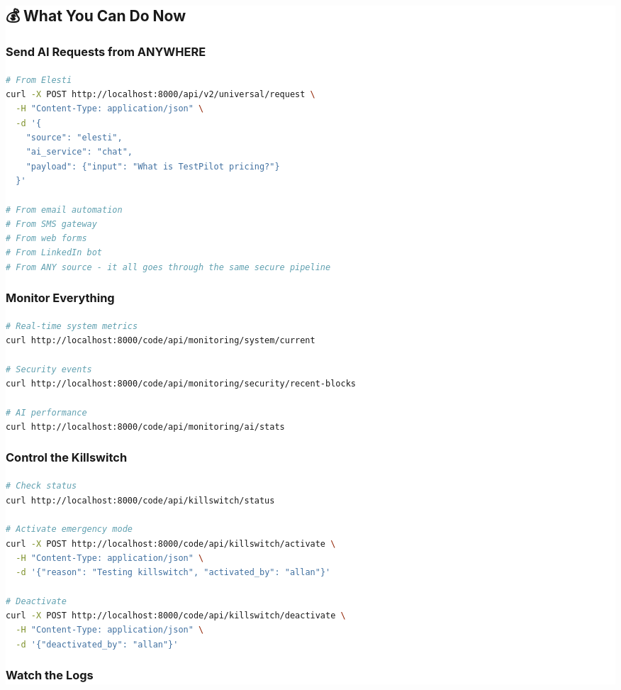 ## 💰 What You Can Do Now

### Send AI Requests from ANYWHERE

```bash
# From Elesti
curl -X POST http://localhost:8000/api/v2/universal/request \
  -H "Content-Type: application/json" \
  -d '{
    "source": "elesti",
    "ai_service": "chat",
    "payload": {"input": "What is TestPilot pricing?"}
  }'

# From email automation
# From SMS gateway
# From web forms
# From LinkedIn bot
# From ANY source - it all goes through the same secure pipeline
```

### Monitor Everything

```bash
# Real-time system metrics
curl http://localhost:8000/code/api/monitoring/system/current

# Security events
curl http://localhost:8000/code/api/monitoring/security/recent-blocks

# AI performance
curl http://localhost:8000/code/api/monitoring/ai/stats
```

### Control the Killswitch

```bash
# Check status
curl http://localhost:8000/code/api/killswitch/status

# Activate emergency mode
curl -X POST http://localhost:8000/code/api/killswitch/activate \
  -H "Content-Type: application/json" \
  -d '{"reason": "Testing killswitch", "activated_by": "allan"}'

# Deactivate
curl -X POST http://localhost:8000/code/api/killswitch/deactivate \
  -H "Content-Type: application/json" \
  -d '{"deactivated_by": "allan"}'
```

### Watch the Logs
